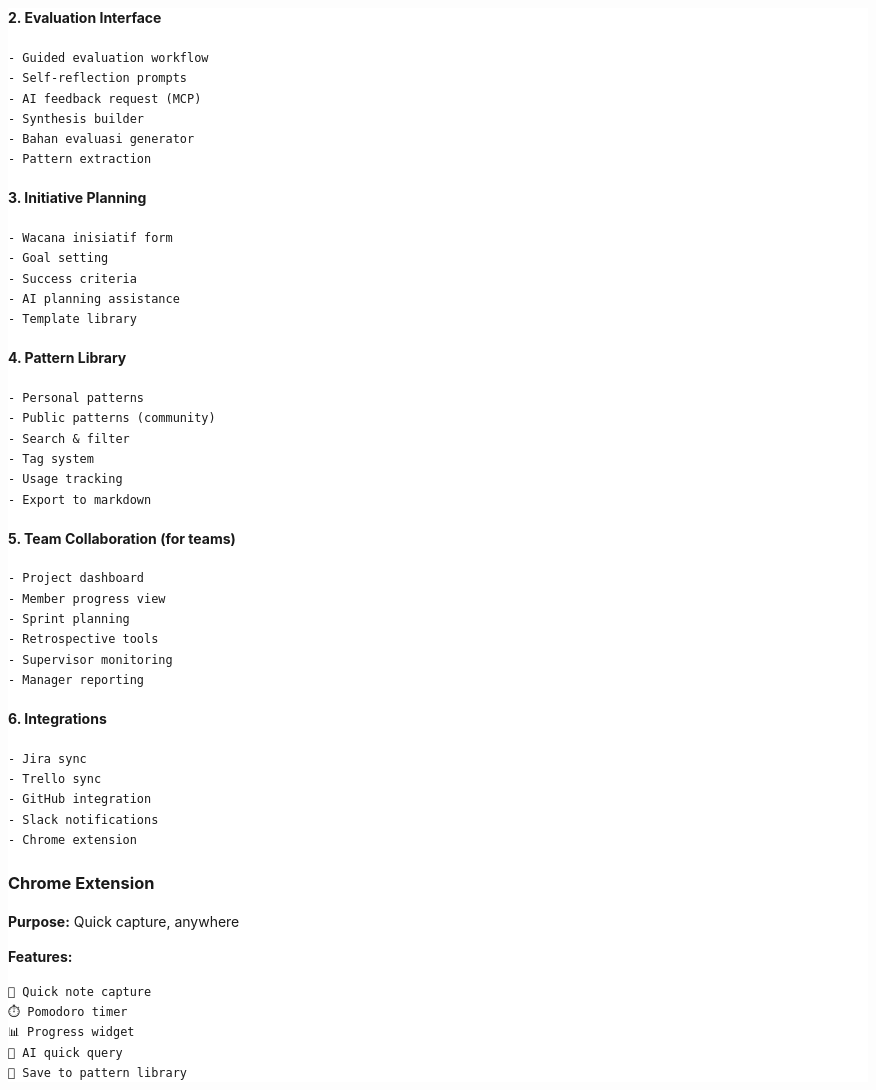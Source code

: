 #### **2. Evaluation Interface**
```
- Guided evaluation workflow
- Self-reflection prompts
- AI feedback request (MCP)
- Synthesis builder
- Bahan evaluasi generator
- Pattern extraction
```

#### **3. Initiative Planning**
```
- Wacana inisiatif form
- Goal setting
- Success criteria
- AI planning assistance
- Template library
```

#### **4. Pattern Library**
```
- Personal patterns
- Public patterns (community)
- Search & filter
- Tag system
- Usage tracking
- Export to markdown
```

#### **5. Team Collaboration (for teams)**
```
- Project dashboard
- Member progress view
- Sprint planning
- Retrospective tools
- Supervisor monitoring
- Manager reporting
```

#### **6. Integrations**
```
- Jira sync
- Trello sync
- GitHub integration
- Slack notifications
- Chrome extension
```

### Chrome Extension

**Purpose:** Quick capture, anywhere

**Features:**
```
🔖 Quick note capture
⏱️ Pomodoro timer
📊 Progress widget
🤖 AI quick query
🔗 Save to pattern library
```
